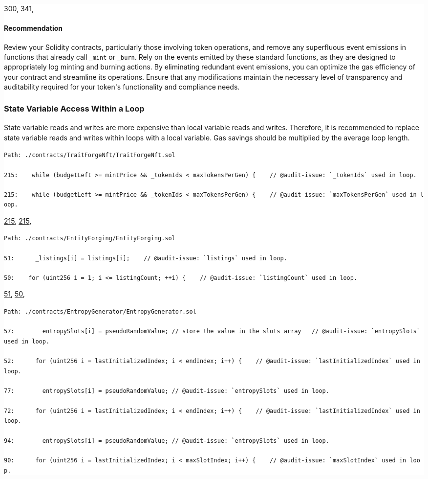 [300](https://github.com/code-423n4/2024-07-traitforge/blob/279b2887e3d38bc219a05d332cbcb0655b2dc644/./contracts/TraitForgeNft/TraitForgeNft.sol#L287-L300), [341](https://github.com/code-423n4/2024-07-traitforge/blob/279b2887e3d38bc219a05d332cbcb0655b2dc644/./contracts/TraitForgeNft/TraitForgeNft.sol#L323-L341), 


#### Recommendation

Review your Solidity contracts, particularly those involving token operations, and remove any superfluous event emissions in functions that already call `_mint` or `_burn`. Rely on the events emitted by these standard functions, as they are designed to appropriately log minting and burning actions. By eliminating redundant event emissions, you can optimize the gas efficiency of your contract and streamline its operations. Ensure that any modifications maintain the necessary level of transparency and auditability required for your token's functionality and compliance needs.

### State Variable Access Within a Loop
State variable reads and writes are more expensive than local variable reads and writes. Therefore, it is recommended to replace state variable reads and writes within loops with a local variable. Gas savings should be multiplied by the average loop length.

```solidity
Path: ./contracts/TraitForgeNft/TraitForgeNft.sol

215:    while (budgetLeft >= mintPrice && _tokenIds < maxTokensPerGen) {	// @audit-issue: `_tokenIds` used in loop.

215:    while (budgetLeft >= mintPrice && _tokenIds < maxTokensPerGen) {	// @audit-issue: `maxTokensPerGen` used in loop.
```
[215](https://github.com/code-423n4/2024-07-traitforge/blob/279b2887e3d38bc219a05d332cbcb0655b2dc644/./contracts/TraitForgeNft/TraitForgeNft.sol#L215-L215), [215](https://github.com/code-423n4/2024-07-traitforge/blob/279b2887e3d38bc219a05d332cbcb0655b2dc644/./contracts/TraitForgeNft/TraitForgeNft.sol#L215-L215), 


```solidity
Path: ./contracts/EntityForging/EntityForging.sol

51:      _listings[i] = listings[i];	// @audit-issue: `listings` used in loop.

50:    for (uint256 i = 1; i <= listingCount; ++i) {	// @audit-issue: `listingCount` used in loop.
```
[51](https://github.com/code-423n4/2024-07-traitforge/blob/279b2887e3d38bc219a05d332cbcb0655b2dc644/./contracts/EntityForging/EntityForging.sol#L51-L51), [50](https://github.com/code-423n4/2024-07-traitforge/blob/279b2887e3d38bc219a05d332cbcb0655b2dc644/./contracts/EntityForging/EntityForging.sol#L50-L50), 


```solidity
Path: ./contracts/EntropyGenerator/EntropyGenerator.sol

57:        entropySlots[i] = pseudoRandomValue; // store the value in the slots array	// @audit-issue: `entropySlots` used in loop.

52:      for (uint256 i = lastInitializedIndex; i < endIndex; i++) {	// @audit-issue: `lastInitializedIndex` used in loop.

77:        entropySlots[i] = pseudoRandomValue;	// @audit-issue: `entropySlots` used in loop.

72:      for (uint256 i = lastInitializedIndex; i < endIndex; i++) {	// @audit-issue: `lastInitializedIndex` used in loop.

94:        entropySlots[i] = pseudoRandomValue;	// @audit-issue: `entropySlots` used in loop.

90:      for (uint256 i = lastInitializedIndex; i < maxSlotIndex; i++) {	// @audit-issue: `maxSlotIndex` used in loop.
```
